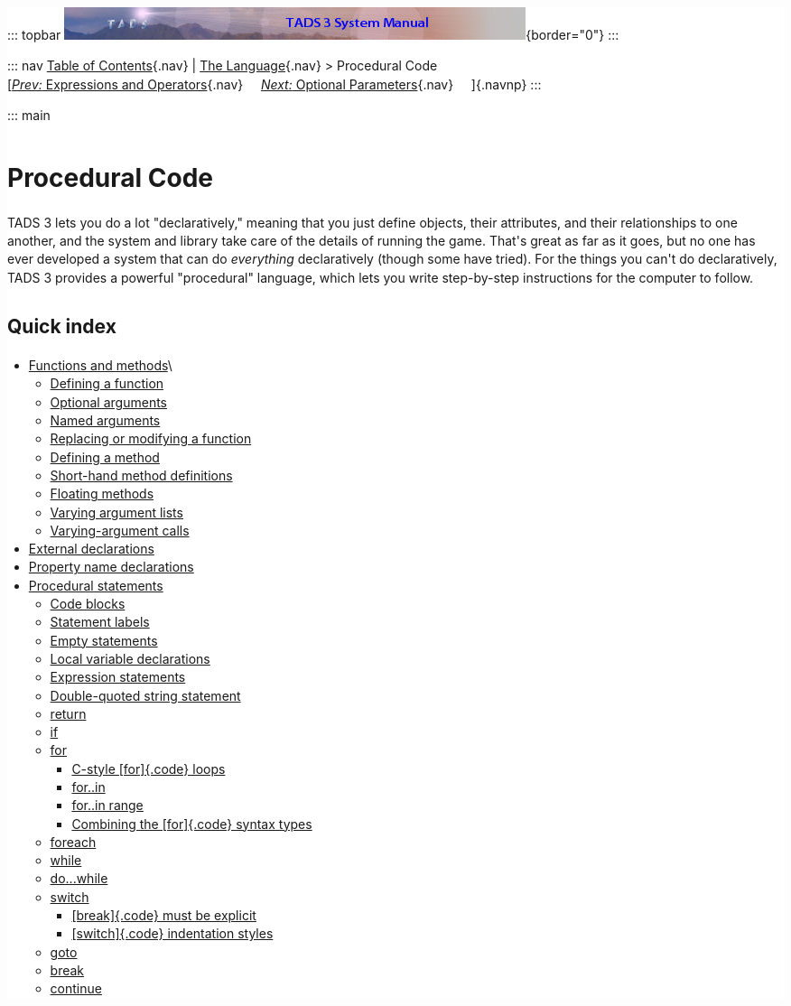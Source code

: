 ::: topbar
![](topbar.jpg){border="0"}
:::

::: nav
[Table of Contents](toc.htm){.nav} \| [The Language](langsec.htm){.nav}
\> Procedural Code\
[[*Prev:* Expressions and Operators](expr.htm){.nav}     [*Next:*
Optional Parameters](optparams.htm){.nav}     ]{.navnp}
:::

::: main
# Procedural Code

TADS 3 lets you do a lot \"declaratively,\" meaning that you just define
objects, their attributes, and their relationships to one another, and
the system and library take care of the details of running the game.
That\'s great as far as it goes, but no one has ever developed a system
that can do *everything* declaratively (though some have tried). For the
things you can\'t do declaratively, TADS 3 provides a powerful
\"procedural\" language, which lets you write step-by-step instructions
for the computer to follow.

## Quick index

-   [Functions and methods](#functionsAndMethods)\
    -   [Defining a function](#funcdef)
    -   [Optional arguments](#optArgs)
    -   [Named arguments](#namedArgs)
    -   [Replacing or modifying a function](#funcModRep)
    -   [Defining a method](#methdef)
    -   [Short-hand method definitions](#shortMeth)
    -   [Floating methods](#floatingMethods)
    -   [Varying argument lists](#varargs)
    -   [Varying-argument calls](#varargsCall)
-   [External declarations](#externDecl)
-   [Property name declarations](#propdecl)
-   [Procedural statements](#statement)
    -   [Code blocks](#blocks)
    -   [Statement labels](#labels)
    -   [Empty statements](#emptystm)
    -   [Local variable declarations](#local)
    -   [Expression statements](#exprstm)
    -   [Double-quoted string statement](#dqstm)
    -   [return](#return)
    -   [if](#if)
    -   [for](#for)
        -   [C-style [for]{.code} loops](#cfor)
        -   [for..in](#forIn)
        -   [for..in range](#forInRange)
        -   [Combining the [for]{.code} syntax types](#combinedFor)
    -   [foreach](#foreach)
    -   [while](#while)
    -   [do\...while](#dowhile)
    -   [switch](#switch)
        -   [[break]{.code} must be explicit](#caseBreaks)
        -   [[switch]{.code} indentation styles](#indentStyle)
    -   [goto](#goto)
    -   [break](#break)
    -   [continue](#continue)